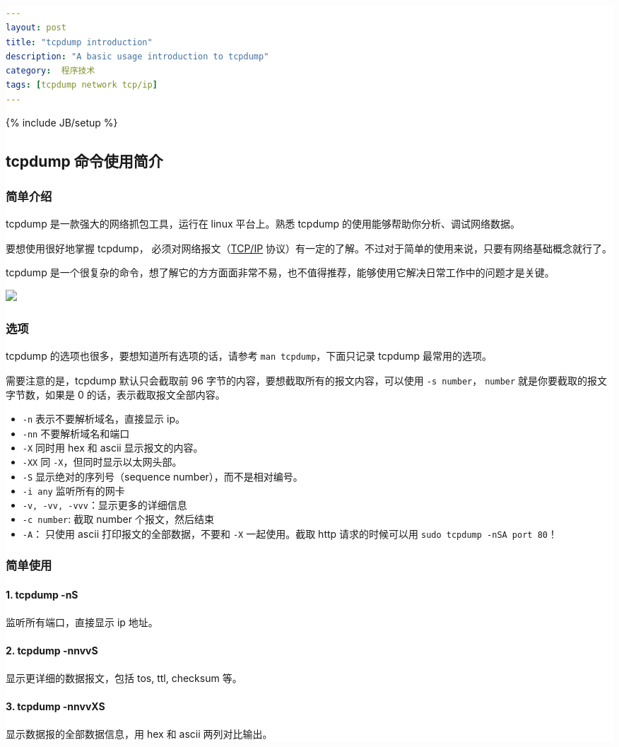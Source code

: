 ```yaml
---
layout: post
title: "tcpdump introduction"
description: "A basic usage introduction to tcpdump"
category:  程序技术
tags: [tcpdump network tcp/ip]
---
```

{% include JB/setup %}

## tcpdump 命令使用简介



### 简单介绍

tcpdump 是一款强大的网络抓包工具，运行在 linux 平台上。熟悉 tcpdump 的使用能够帮助你分析、调试网络数据。

要想使用很好地掌握 tcpdump， 必须对网络报文（[TCP/IP](http://en.wikipedia.org/wiki/TCPIP) 协议）有一定的了解。不过对于简单的使用来说，只要有网络基础概念就行了。

tcpdump 是一个很复杂的命令，想了解它的方方面面非常不易，也不值得推荐，能够使用它解决日常工作中的问题才是关键。

![](http://www.securitywizardry.com/packets/png/TCP-header-Colour.png)

### 选项
tcpdump 的选项也很多，要想知道所有选项的话，请参考 `man tcpdump`，下面只记录 tcpdump 最常用的选项。


需要注意的是，tcpdump 默认只会截取前 96 字节的内容，要想截取所有的报文内容，可以使用 `-s number`， `number` 就是你要截取的报文字节数，如果是 0 的话，表示截取报文全部内容。

+ `-n` 表示不要解析域名，直接显示 ip。
+ `-nn` 不要解析域名和端口
+ `-X` 同时用 hex 和 ascii 显示报文的内容。
+ `-XX` 同 `-X`，但同时显示以太网头部。
+ `-S` 显示绝对的序列号（sequence number），而不是相对编号。
+ `-i any` 监听所有的网卡
+ `-v, -vv, -vvv`：显示更多的详细信息
+ `-c number`: 截取 number 个报文，然后结束
+ `-A`： 只使用 ascii 打印报文的全部数据，不要和 `-X` 一起使用。截取 http 请求的时候可以用 `sudo tcpdump -nSA port 80`！

### 简单使用

#### 1. tcpdump -nS
监听所有端口，直接显示 ip 地址。

#### 2. tcpdump -nnvvS
显示更详细的数据报文，包括 tos, ttl, checksum 等。

#### 3. tcpdump -nnvvXS
显示数据报的全部数据信息，用 hex 和 ascii 两列对比输出。
